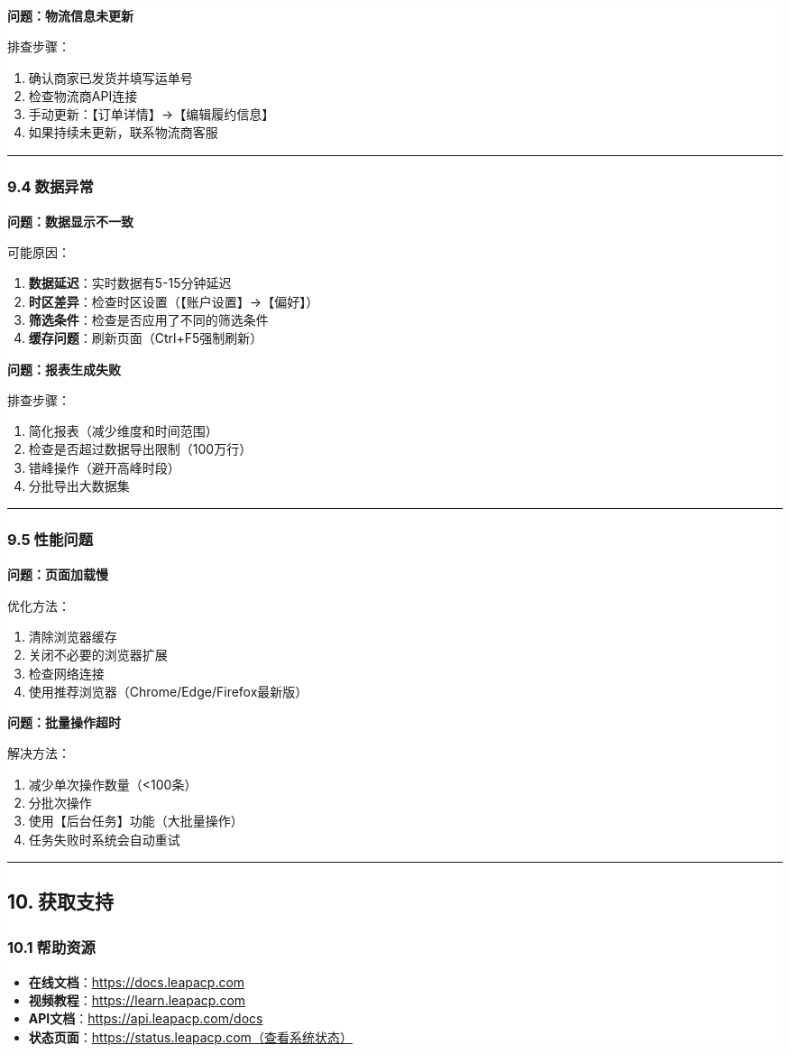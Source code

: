 **问题：物流信息未更新**

排查步骤：
1. 确认商家已发货并填写运单号
2. 检查物流商API连接
3. 手动更新：【订单详情】→【编辑履约信息】
4. 如果持续未更新，联系物流商客服

---

### 9.4 数据异常

**问题：数据显示不一致**

可能原因：
1. **数据延迟**：实时数据有5-15分钟延迟
2. **时区差异**：检查时区设置（【账户设置】→【偏好】）
3. **筛选条件**：检查是否应用了不同的筛选条件
4. **缓存问题**：刷新页面（Ctrl+F5强制刷新）

**问题：报表生成失败**

排查步骤：
1. 简化报表（减少维度和时间范围）
2. 检查是否超过数据导出限制（100万行）
3. 错峰操作（避开高峰时段）
4. 分批导出大数据集

---

### 9.5 性能问题

**问题：页面加载慢**

优化方法：
1. 清除浏览器缓存
2. 关闭不必要的浏览器扩展
3. 检查网络连接
4. 使用推荐浏览器（Chrome/Edge/Firefox最新版）

**问题：批量操作超时**

解决方法：
1. 减少单次操作数量（<100条）
2. 分批次操作
3. 使用【后台任务】功能（大批量操作）
4. 任务失败时系统会自动重试

---

## 10. 获取支持

### 10.1 帮助资源

- **在线文档**：https://docs.leapacp.com
- **视频教程**：https://learn.leapacp.com
- **API文档**：https://api.leapacp.com/docs
- **状态页面**：https://status.leapacp.com（查看系统状态）
